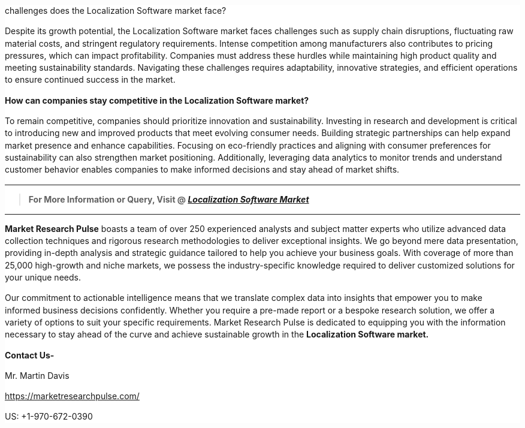 challenges does the Localization Software market face?</strong></p><p>Despite its growth potential, the Localization Software market faces challenges such as supply chain disruptions, fluctuating raw material costs, and stringent regulatory requirements. Intense competition among manufacturers also contributes to pricing pressures, which can impact profitability. Companies must address these hurdles while maintaining high product quality and meeting sustainability standards. Navigating these challenges requires adaptability, innovative strategies, and efficient operations to ensure continued success in the market.</p><p><strong>How can companies stay competitive in the Localization Software market?</strong></p><p>To remain competitive, companies should prioritize innovation and sustainability. Investing in research and development is critical to introducing new and improved products that meet evolving consumer needs. Building strategic partnerships can help expand market presence and enhance capabilities. Focusing on eco-friendly practices and aligning with consumer preferences for sustainability can also strengthen market positioning. Additionally, leveraging data analytics to monitor trends and understand customer behavior enables companies to make informed decisions and stay ahead of market shifts.</p><hr /><blockquote><p><strong>For More Information or Query, Visit @&nbsp;<em><a href="https://marketresearchpulse.com/report/149330/localization-software-market?utm_source=Linkedin&utm_medium=0115">Localization Software Market</a></em></strong></p></blockquote><hr /><p><strong>Market Research Pulse</strong> boasts a team of over 250 experienced analysts and subject matter experts who utilize advanced data collection techniques and rigorous research methodologies to deliver exceptional insights. We go beyond mere data presentation, providing in-depth analysis and strategic guidance tailored to help you achieve your business goals. With coverage of more than 25,000 high-growth and niche markets, we possess the industry-specific knowledge required to deliver customized solutions for your unique needs.</p><p>Our commitment to actionable intelligence means that we translate complex data into insights that empower you to make informed business decisions confidently. Whether you require a pre-made report or a bespoke research solution, we offer a variety of options to suit your specific requirements. Market Research Pulse is dedicated to equipping you with the information necessary to stay ahead of the curve and achieve sustainable growth in the <strong>Localization Software market.</strong></p><p><strong>Contact Us-</strong></p><p>Mr. Martin Davis</p><p>https://marketresearchpulse.com/</p><p>US: +1-970-672-0390</p>
